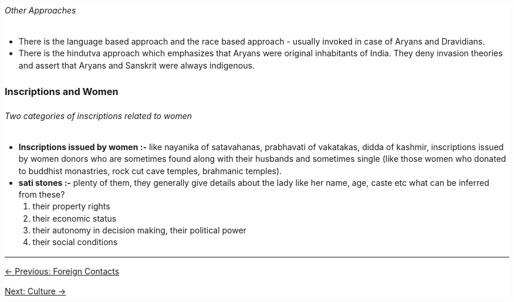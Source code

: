 ###### Other Approaches

- There is the language based approach and the race based approach - usually invoked in case of Aryans and Dravidians.
- There is the hindutva approach which emphasizes that Aryans were original inhabitants of India. They deny invasion theories and assert that Aryans and Sanskrit were always indigenous. 



### Inscriptions and Women

###### Two categories of inscriptions related to women

- **Inscriptions issued by women :-** like nayanika of satavahanas, prabhavati of vakatakas, didda of kashmir, inscriptions issued by women donors who are sometimes found along with their husbands and sometimes single (like those women who donated to buddhist monastries, rock cut cave temples, brahmanic temples).
- **sati stones :-** plenty of them, they generally give details about the lady like her name, age, caste etc what can be inferred from these?
  1. their property rights
  2. their economic status
  3. their autonomy in decision making, their political power
  4. their social conditions



---

<a href="foreign-contacts" class="prev-button">← Previous: Foreign Contacts</a>

<a href="culture" class="next-button">Next: Culture →</a>

